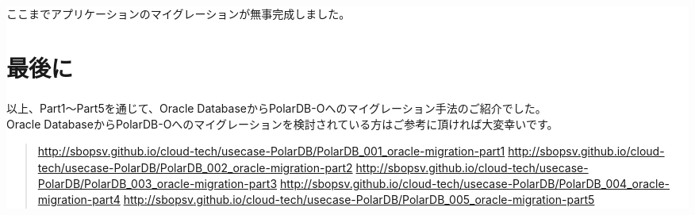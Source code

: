 


ここまでアプリケーションのマイグレーションが無事完成しました。         


# 最後に


以上、Part1～Part5を通じて、Oracle DatabaseからPolarDB-Oへのマイグレーション手法のご紹介でした。       
Oracle DatabaseからPolarDB-Oへのマイグレーションを検討されている方はご参考に頂ければ大変幸いです。      

> http://sbopsv.github.io/cloud-tech/usecase-PolarDB/PolarDB_001_oracle-migration-part1
> http://sbopsv.github.io/cloud-tech/usecase-PolarDB/PolarDB_002_oracle-migration-part2
> http://sbopsv.github.io/cloud-tech/usecase-PolarDB/PolarDB_003_oracle-migration-part3
> http://sbopsv.github.io/cloud-tech/usecase-PolarDB/PolarDB_004_oracle-migration-part4
> http://sbopsv.github.io/cloud-tech/usecase-PolarDB/PolarDB_005_oracle-migration-part5


<CommunityAuthor 
    author="Hironobu Ohara"
    self_introduction = "2019年にAlibaba Cloudを担当。Databaseや収集、分散処理、ETL、検索、分析、機械学習基盤の構築、運用等を経て、現在分散系をメインとしたビッグデータとデータベースを得意・専門とするデータエンジニア。 AlibabaCloud MVP。"
    imageUrl="https://avatars.githubusercontent.com/u/47152180?s=400&u=ed7d182ce541f6f0d83c54b7265136a375b24ad2&v=4"
    githubUrl="https://github.com/ohiro18"
/>




